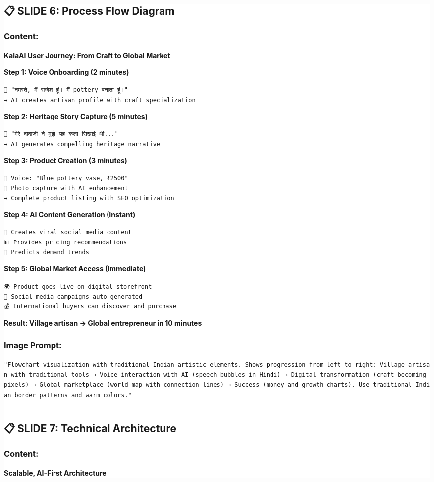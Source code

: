 ## 📋 **SLIDE 6: Process Flow Diagram**

### Content:
**KalaAI User Journey: From Craft to Global Market**

**Step 1: Voice Onboarding (2 minutes)**
```
🎤 "नमस्ते, मैं राजेश हूं। मैं pottery बनाता हूं।"
→ AI creates artisan profile with craft specialization
```

**Step 2: Heritage Story Capture (5 minutes)**
```
🎤 "मेरे दादाजी ने मुझे यह कला सिखाई थी..."
→ AI generates compelling heritage narrative
```

**Step 3: Product Creation (3 minutes)**
```
📱 Voice: "Blue pottery vase, ₹2500"
📸 Photo capture with AI enhancement
→ Complete product listing with SEO optimization
```

**Step 4: AI Content Generation (Instant)**
```
🤖 Creates viral social media content
📊 Provides pricing recommendations
🔮 Predicts demand trends
```

**Step 5: Global Market Access (Immediate)**
```
🌍 Product goes live on digital storefront
📱 Social media campaigns auto-generated
💰 International buyers can discover and purchase
```

**Result: Village artisan → Global entrepreneur in 10 minutes**

### Image Prompt:
```
"Flowchart visualization with traditional Indian artistic elements. Shows progression from left to right: Village artisan with traditional tools → Voice interaction with AI (speech bubbles in Hindi) → Digital transformation (craft becoming pixels) → Global marketplace (world map with connection lines) → Success (money and growth charts). Use traditional Indian border patterns and warm colors."
```

---

## 📋 **SLIDE 7: Technical Architecture**

### Content:
**Scalable, AI-First Architecture**
